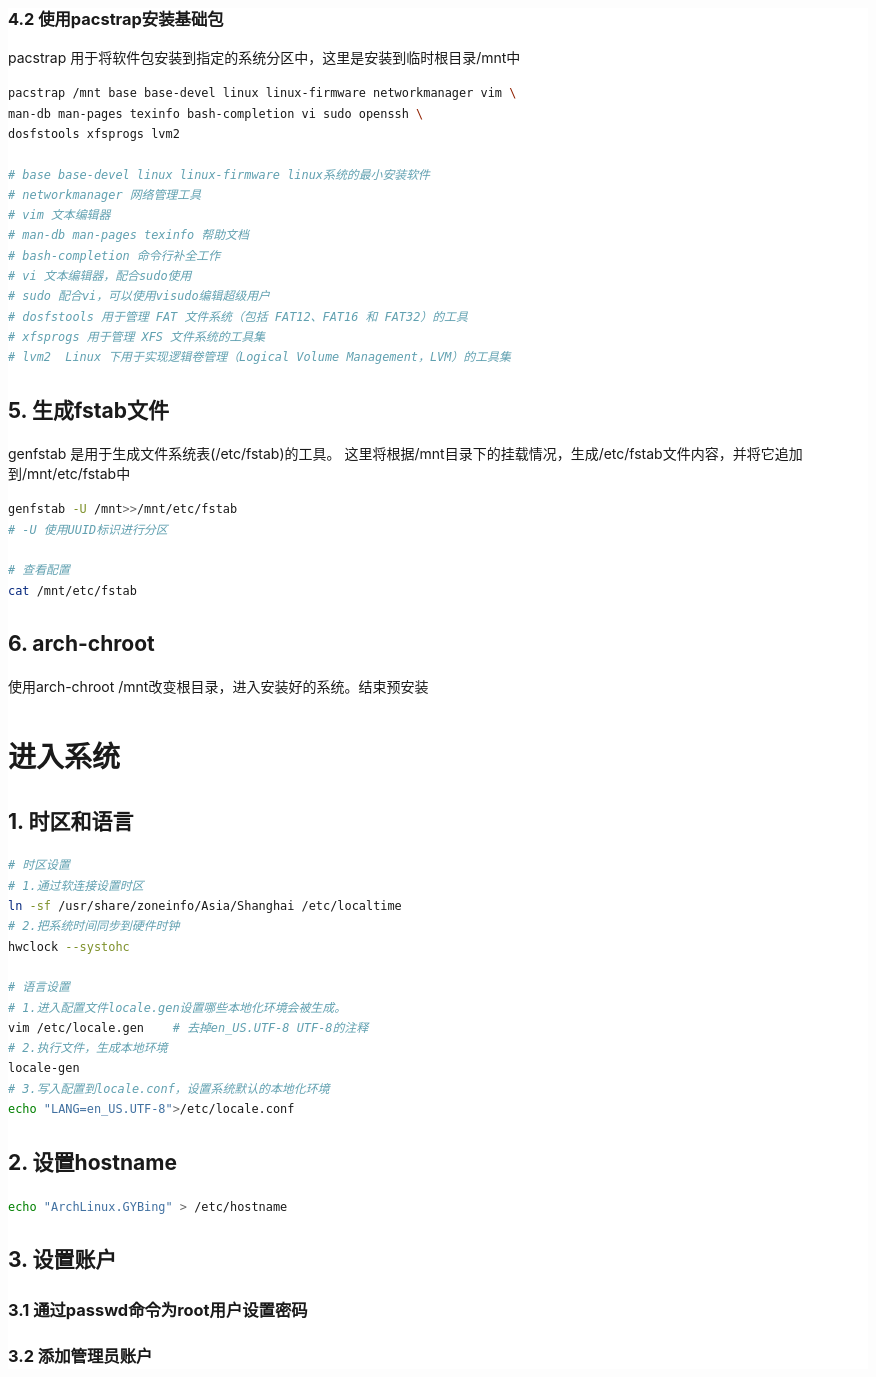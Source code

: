 ### 4.2 使用pacstrap安装基础包
pacstrap 用于将软件包安装到指定的系统分区中，这里是安装到临时根目录/mnt中
```bash
pacstrap /mnt base base-devel linux linux-firmware networkmanager vim \
man-db man-pages texinfo bash-completion vi sudo openssh \
dosfstools xfsprogs lvm2

# base base-devel linux linux-firmware linux系统的最小安装软件
# networkmanager 网络管理工具
# vim 文本编辑器
# man-db man-pages texinfo 帮助文档
# bash-completion 命令行补全工作
# vi 文本编辑器，配合sudo使用
# sudo 配合vi，可以使用visudo编辑超级用户
# dosfstools 用于管理 FAT 文件系统（包括 FAT12、FAT16 和 FAT32）的工具
# xfsprogs 用于管理 XFS 文件系统的工具集
# lvm2  Linux 下用于实现逻辑卷管理（Logical Volume Management，LVM）的工具集
```

## 5. 生成fstab文件
genfstab 是用于生成文件系统表(/etc/fstab)的工具。
这里将根据/mnt目录下的挂载情况，生成/etc/fstab文件内容，并将它追加到/mnt/etc/fstab中
```bash
genfstab -U /mnt>>/mnt/etc/fstab
# -U 使用UUID标识进行分区

# 查看配置
cat /mnt/etc/fstab
```

## 6. arch-chroot
使用arch-chroot /mnt改变根目录，进入安装好的系统。结束预安装

# 进入系统
## 1. 时区和语言
```bash
# 时区设置
# 1.通过软连接设置时区
ln -sf /usr/share/zoneinfo/Asia/Shanghai /etc/localtime
# 2.把系统时间同步到硬件时钟
hwclock --systohc

# 语言设置
# 1.进入配置文件locale.gen设置哪些本地化环境会被生成。
vim /etc/locale.gen    # 去掉en_US.UTF-8 UTF-8的注释
# 2.执行文件，生成本地环境
locale-gen
# 3.写入配置到locale.conf，设置系统默认的本地化环境
echo "LANG=en_US.UTF-8">/etc/locale.conf
```
## 2. 设置hostname
```bash
echo "ArchLinux.GYBing" > /etc/hostname
```
## 3. 设置账户
### 3.1 通过passwd命令为root用户设置密码
### 3.2 添加管理员账户
